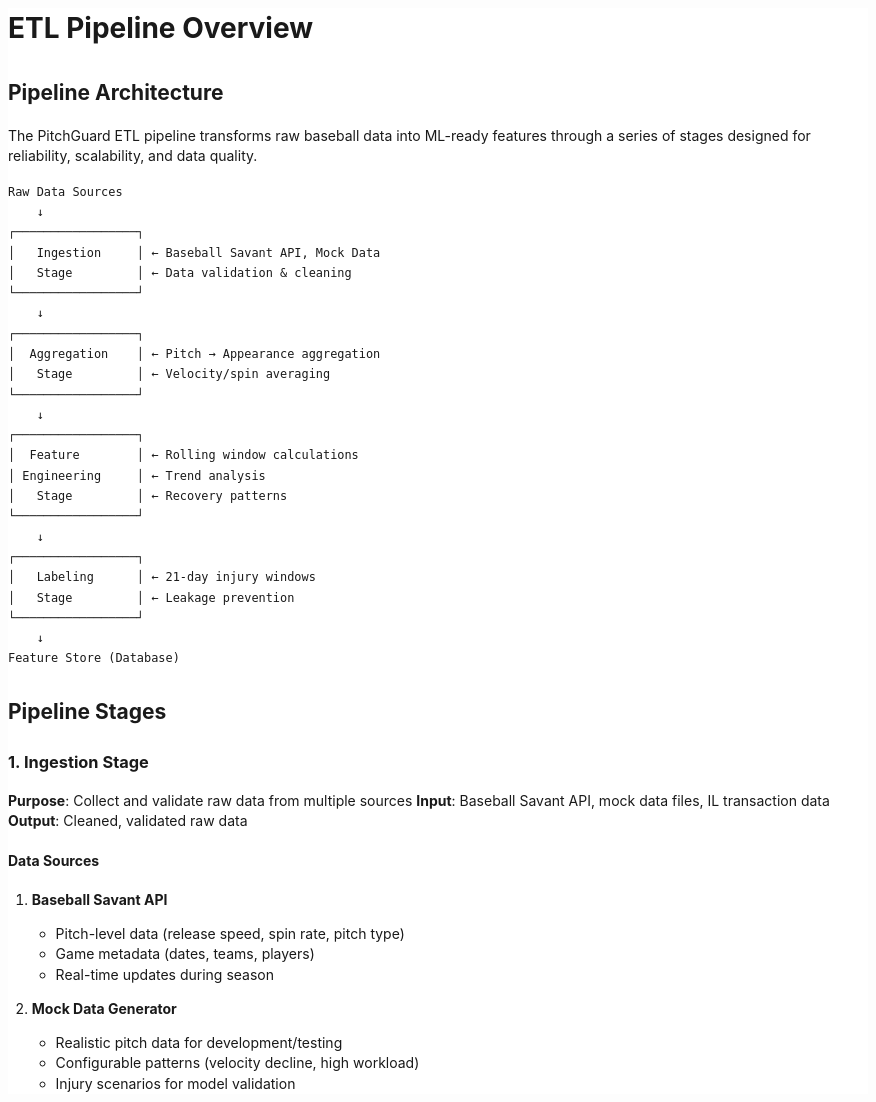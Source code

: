 # ETL Pipeline Overview

## Pipeline Architecture

The PitchGuard ETL pipeline transforms raw baseball data into ML-ready features through a series of stages designed for reliability, scalability, and data quality.

```
Raw Data Sources
    ↓
┌─────────────────┐
│   Ingestion     │ ← Baseball Savant API, Mock Data
│   Stage         │ ← Data validation & cleaning
└─────────────────┘
    ↓
┌─────────────────┐
│  Aggregation    │ ← Pitch → Appearance aggregation
│   Stage         │ ← Velocity/spin averaging
└─────────────────┘
    ↓
┌─────────────────┐
│  Feature        │ ← Rolling window calculations
│ Engineering     │ ← Trend analysis
│   Stage         │ ← Recovery patterns
└─────────────────┘
    ↓
┌─────────────────┐
│   Labeling      │ ← 21-day injury windows
│   Stage         │ ← Leakage prevention
└─────────────────┘
    ↓
Feature Store (Database)
```

## Pipeline Stages

### 1. Ingestion Stage

**Purpose**: Collect and validate raw data from multiple sources
**Input**: Baseball Savant API, mock data files, IL transaction data
**Output**: Cleaned, validated raw data

#### Data Sources

1. **Baseball Savant API**
   - Pitch-level data (release speed, spin rate, pitch type)
   - Game metadata (dates, teams, players)
   - Real-time updates during season

2. **Mock Data Generator**
   - Realistic pitch data for development/testing
   - Configurable patterns (velocity decline, high workload)
   - Injury scenarios for model validation

